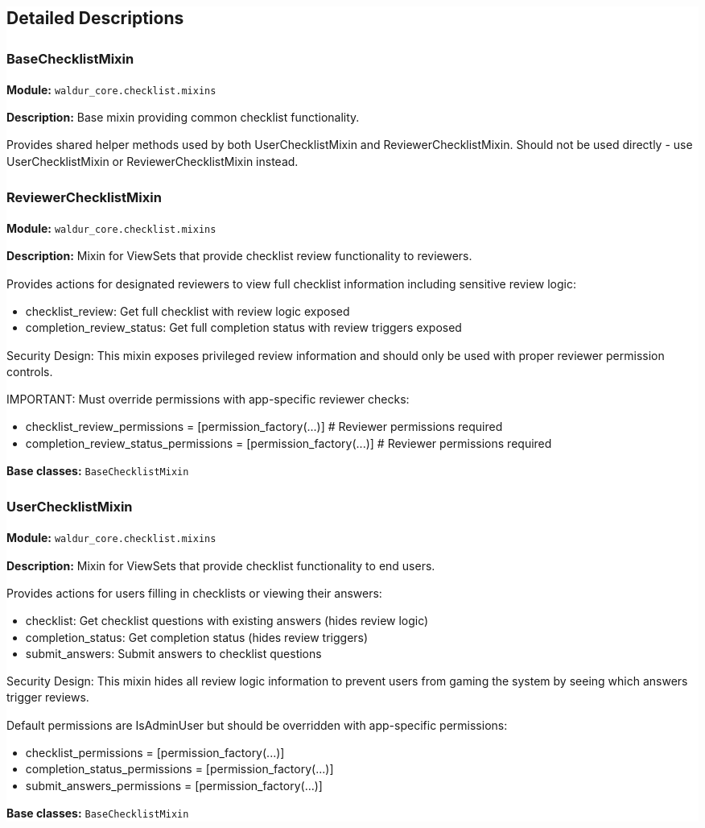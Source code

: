 ## Detailed Descriptions

### BaseChecklistMixin

**Module:** `waldur_core.checklist.mixins`

**Description:**
Base mixin providing common checklist functionality.

Provides shared helper methods used by both UserChecklistMixin and ReviewerChecklistMixin.
Should not be used directly - use UserChecklistMixin or ReviewerChecklistMixin instead.

### ReviewerChecklistMixin

**Module:** `waldur_core.checklist.mixins`

**Description:**
Mixin for ViewSets that provide checklist review functionality to reviewers.

Provides actions for designated reviewers to view full checklist information
including sensitive review logic:
- checklist_review: Get full checklist with review logic exposed
- completion_review_status: Get full completion status with review triggers exposed

Security Design:
This mixin exposes privileged review information and should only be used with
proper reviewer permission controls.

IMPORTANT: Must override permissions with app-specific reviewer checks:
- checklist_review_permissions = [permission_factory(...)]  # Reviewer permissions required
- completion_review_status_permissions = [permission_factory(...)]  # Reviewer permissions required

**Base classes:** `BaseChecklistMixin`

### UserChecklistMixin

**Module:** `waldur_core.checklist.mixins`

**Description:**
Mixin for ViewSets that provide checklist functionality to end users.

Provides actions for users filling in checklists or viewing their answers:
- checklist: Get checklist questions with existing answers (hides review logic)
- completion_status: Get completion status (hides review triggers)
- submit_answers: Submit answers to checklist questions

Security Design:
This mixin hides all review logic information to prevent users from gaming
the system by seeing which answers trigger reviews.

Default permissions are IsAdminUser but should be overridden with app-specific permissions:
- checklist_permissions = [permission_factory(...)]
- completion_status_permissions = [permission_factory(...)]
- submit_answers_permissions = [permission_factory(...)]

**Base classes:** `BaseChecklistMixin`

